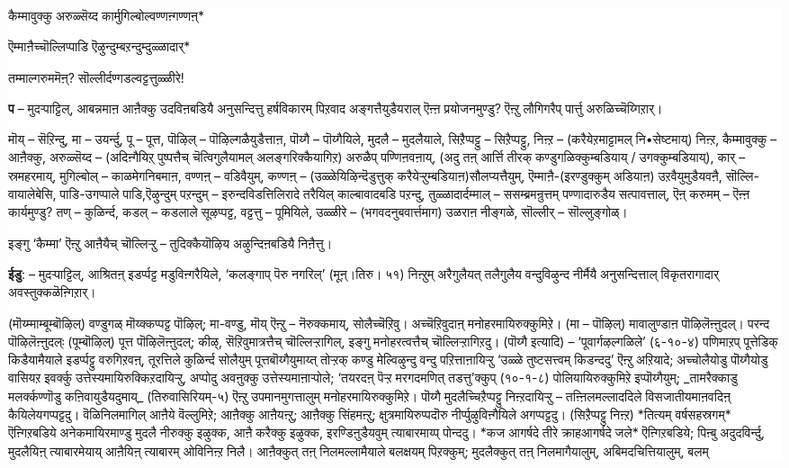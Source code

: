 कैम्मावुक्कु अरुळ्सॆय्द कार्मुगिल्बोल्वण्णऩ्गण्णऩ्\*

ऎम्माऩैच्चॊल्लिप्पाडि ऎऴुन्दुम्बऱन्दुम्दुळ्ळादार्\*

तम्माल्गरुममॆऩ्? सॊल्लीर्दण्गडल्वट्टत्तुळ्ळीरे!

**प** – मुदऱ्पाट्टिल्, आबन्नमाऩ आऩैक्कु उदविऩबडियै अनुसन्दित्तु हर्षविकारम् पिऱवाद अङ्गत्तैयुडैयराल् ऎऩ्ऩ प्रयोजनमुण्डु? ऎऩ्ऱु लौगिगरैप् पार्त्तु अरुळिच्चॆय्गिऱार्।

मॊय् – सॆऱिन्दु, मा – उयर्न्दु, पू – पूत्त, पॊऴिल् – पॊऴिल्गळैयुडैत्ताऩ, पॊय्गै – पॊय्गैयिले, मुदलै – मुदलैयाले, सिऱैप्पट्टु – सिऱैप्पट्टु, निऩ्ऱ – (करैयेऱमाट्टामल् नि•सेष्टमाय्) निऩ्ऱ, कैम्मावुक्कु – आऩैक्कु, अरुळ्सॆय्द – (अदिऩ्गैयिऱ् पुष्पत्तैच् चॆत्विगुलैयामल् अलङ्गरिक्कैयागिऱ) अरुळैप् पण्णिऩवऩाय्, (अदु तऩ् आर्त्ति तीरक् कण्डुगळिक्कुम्बडियाय् / उगक्कुम्बडियाय्), कार् – स्रमहरमाय्, मुगिल्बोल् – काळमेगनिबमाऩ, वण्णऩ् – वडिवैयुम्, कण्णऩ् – (उळ्ळेयिऴिन्दॆडुत्तुक् करैयेऱ्ऱुम्बडियाऩ)सौलप्यत्तैयुम्, ऎम्माऩै-(इरण्डुक्कुम् अडियाऩ) उऱवैयुमुडैयवऩै, सॊल्लि-वायालेबेसि, पाडि-उगप्पाले पाडि,ऎऴुन्दुम् पऱन्दुम् – इरुन्दविडत्तिलिरादे तरैयिल् काल्बावादबडि पऱन्दु, तुळ्ळादार्दम्माल् – ससम्ब्रमन्रुत्तम् पण्णादारुडैय सत्पावत्ताल्, ऎऩ् करुमम् – ऎऩ्ऩ कार्यमुण्डु? तण् – कुळिर्न्द, कडल् – कडलाले सूऴप्पट्ट, वट्टत्तु – पूमियिले, उळ्ळीरे – (भगवदनुबवार्त्तमाग) उळराऩ नीङ्गळे, सॊल्लीर् – सॊल्लुङ्गोळ्।

इङ्गु ‘कैम्मा’ ऎऩ्ऱु आऩैयैच् चॊल्लिऱ्ऱु – तुदिक्कैयॊऴिय अऴुन्दिऩबडियै निऩैत्तु।

**ईडु**: – मुदऱ्पाट्टिल्, आश्रितऩ् इडर्प्पट्ट मडुविऩ्गरैयिले, ‘कलङ्गाप् पॆरु नगरिल्’ (मूऩ्।तिरु। ५१) निऩ्ऱुम् अरैगुलैयत् तलैगुलैय वन्दुविऴुन्द नीर्मैयै अनुसन्दित्ताल् विकृतरागादार् अवस्तुक्कळॆऩ्गिऱार्।

(मॊय्म्माम्बूम्बॊऴिल्) वण्डुगळ् मॊय्क्कप्पट्ट पॊऴिल्; मा-वण्डु, मॊय् ऎऩ्ऱु – नॆरुक्कमाय्, सोलैच्चॆऱिवु। अच्चॆऱिवुदाऩ् मनोहरमायिरुक्कुमिऱे। (मा – पॊऴिल्) मावालुण्डाऩ पॊऴिलॆऩ्ऩुदल्। परन्द पॊऴिलॆऩ्ऩुदल्ः (पूम्बॊऴिल्) पूत्त पॊऴिलॆऩ्ऩुदल्; कीऴ्, सॆऱिवुमात्रत्तैच् चॊल्लिऱ्ऱागिल्, इङ्गु मनोहरत्वत्तैच् चॊल्लिऱ्ऱागिऱदु। (पॊय्गै इत्यादि) – ‘पूवार्गऴल्गळिले’ (६-१०-४) पणिमाऱप् पूत्तेडिक् किडैयामैयाले इडर्प्पट्टु वरुगिऱवऩ्, तूरत्तिले कुळिर्न्द सोलैयुम् पूत्तबॊय्गैयुमाय्त् तोऱ्ऱक् कण्डु मेल्विऴुन्दु वन्दु पऱित्ताऩायिऱ्ऱु ‘उळ्ळे तुष्टसत्त्वम् किडन्ददु’ ऎऩ्ऱु अऱियादे; अच्चोलैयोडु पॊय्गैयोडु वासियऱ इवर्क्कु उत्तेस्यमायिरुक्किऱदायिऱ्ऱु, अप्पोदु अवऩुक्कु उत्तेस्यमाऩाऱ्पोले; ‘तयरदऩ् पॆऱ्ऱ मरगदमणित् तडत्तु’क्कुप् (१०-१-८) पोलियायिरुक्कुमिऱे
इप्पॊय्गैयुम्; \_तामरैक्काडु मलर्क्कण्णॊडु कऩिवायुडैयदुमाय्\_ (तिरुवासिरियम्-५) ऎऩ्ऱु उपमानमुगत्तालुम् मनोहरमायिरुक्कुमिऱे। पॊय्गै मुदलैच्चिऱैप्पट्टु निऩ्ऱदायिऱ्ऱु – तऩ्ऩिलमल्लाददिले विसजातीयमाऩवदिऩ् कैयिलेयगप्पट्टदु। वॆळिनिलमागिल् आऩैये वॆल्लुमिऱे; आऩैक्कु आऩैयऩ्ऱु; आऩैक्कु सिंहमऩ्ऱु; क्षुत्रमायिरुप्पदॊरु नीर्प्पुऴुविऩ्गैयिले अगप्पट्टदु। (सिऱैप्पट्टु निऩ्ऱ) \*तित्यम् वर्षसहस्रगम्\* ऎऩ्गिऱबडिये अनेकमायिरमाण्डु मुदलै नीरुक्कु इऴुक्क, आऩै करैक्कु इऴुक्क, इरण्डिऩुडैयवुम् त्याबारमाय्प् पोन्ददु। \*कज आगर्षदे तीरे क्राहआगर्षदे जले\* ऎऩ्गिऱबडिये; पिऩ्बु अदुदविर्न्दु, मुदलैयिऩ् त्याबारमेयाय् आऩैयिऩ् त्याबारम् ओविनिऩ्ऱ निलै। आऩैक्कुत् तऩ् निलमल्लामैयाले बलक्षयम् पिऱक्कुम्; मुदलैक्कुत् तऩ् निलमागैयालुम्, अबिमदचित्तियालुम्, बलम्